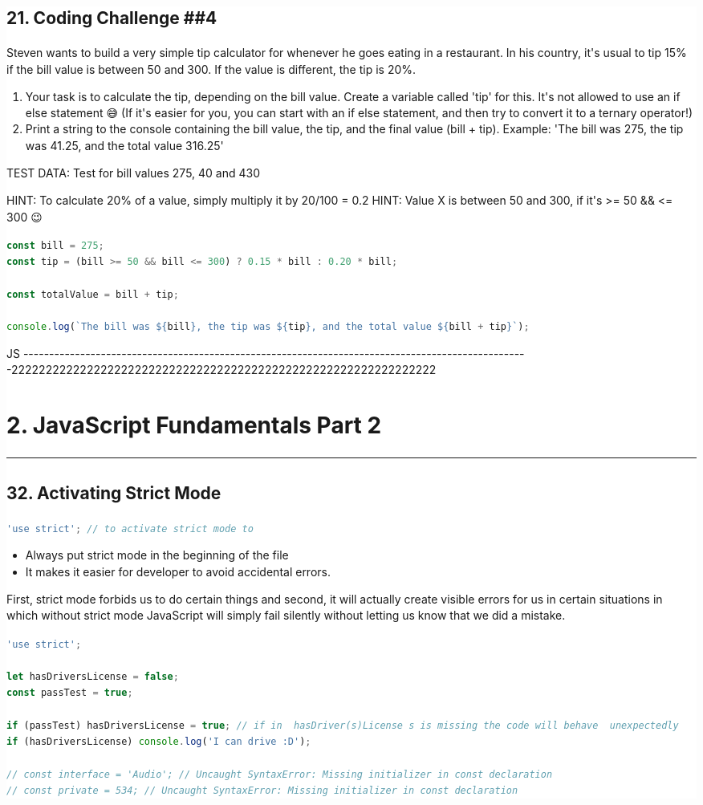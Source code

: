 ## 21. Coding Challenge ##4

Steven wants to build a very simple tip calculator for whenever he goes eating in a restaurant. In his country, it's usual to tip 15% if the bill value is between 50 and 300. If the value is different, the tip is 20%.
1. Your task is to calculate the tip, depending on the bill value. Create a variable called 'tip' for this. It's not allowed to use an if else statement 😅 (If it's easier for you, you can start with an if else statement, and then try to convert it to a ternary operator!)
2. Print a string to the console containing the bill value, the tip, and the final value (bill + tip). Example: 'The bill was 275, the tip was 41.25, and the total value 316.25'

TEST DATA: Test for bill values 275, 40 and 430  

HINT: To calculate 20% of a value, simply multiply it by 20/100 = 0.2
HINT: Value X is between 50 and 300, if it's >= 50 && <= 300 😉

```js
const bill = 275;
const tip = (bill >= 50 && bill <= 300) ? 0.15 * bill : 0.20 * bill;

const totalValue = bill + tip;

console.log(`The bill was ${bill}, the tip was ${tip}, and the total value ${bill + tip}`);
```





JS --------------------------------------------------------------------------------------------------22222222222222222222222222222222222222222222222222222222222222





# 2. JavaScript Fundamentals Part 2
---
## 32. Activating Strict Mode
```js
'use strict'; // to activate strict mode to 
```
- Always put strict mode in the beginning of the file
- It makes it easier for developer to avoid accidental errors.

First, strict mode forbids us to do certain things and second, it will actually create visible errors for us in certain situations in which without strict mode JavaScript will simply fail silently without letting us know that we did a mistake.
```js
'use strict';

let hasDriversLicense = false;
const passTest = true;

if (passTest) hasDriversLicense = true; // if in  hasDriver(s)License s is missing the code will behave  unexpectedly
if (hasDriversLicense) console.log('I can drive :D');

// const interface = 'Audio'; // Uncaught SyntaxError: Missing initializer in const declaration
// const private = 534; // Uncaught SyntaxError: Missing initializer in const declaration
```
